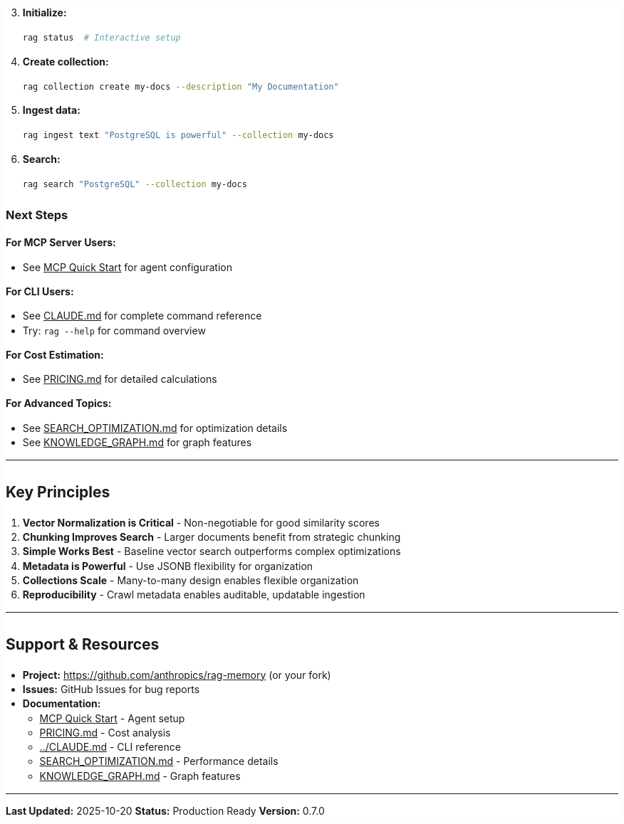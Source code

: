 3. **Initialize:**
   ```bash
   rag status  # Interactive setup
   ```

4. **Create collection:**
   ```bash
   rag collection create my-docs --description "My Documentation"
   ```

5. **Ingest data:**
   ```bash
   rag ingest text "PostgreSQL is powerful" --collection my-docs
   ```

6. **Search:**
   ```bash
   rag search "PostgreSQL" --collection my-docs
   ```

### Next Steps

**For MCP Server Users:**
- See [MCP Quick Start](MCP_QUICK_START.md) for agent configuration

**For CLI Users:**
- See [CLAUDE.md](../CLAUDE.md) for complete command reference
- Try: `rag --help` for command overview

**For Cost Estimation:**
- See [PRICING.md](PRICING.md) for detailed calculations

**For Advanced Topics:**
- See [SEARCH_OPTIMIZATION.md](.reference/SEARCH_OPTIMIZATION.md) for optimization details
- See [KNOWLEDGE_GRAPH.md](.reference/KNOWLEDGE_GRAPH.md) for graph features

---

## Key Principles

1. **Vector Normalization is Critical** - Non-negotiable for good similarity scores
2. **Chunking Improves Search** - Larger documents benefit from strategic chunking
3. **Simple Works Best** - Baseline vector search outperforms complex optimizations
4. **Metadata is Powerful** - Use JSONB flexibility for organization
5. **Collections Scale** - Many-to-many design enables flexible organization
6. **Reproducibility** - Crawl metadata enables auditable, updatable ingestion

---

## Support & Resources

- **Project:** https://github.com/anthropics/rag-memory (or your fork)
- **Issues:** GitHub Issues for bug reports
- **Documentation:**
  - [MCP Quick Start](MCP_QUICK_START.md) - Agent setup
  - [PRICING.md](PRICING.md) - Cost analysis
  - [../CLAUDE.md](../CLAUDE.md) - CLI reference
  - [SEARCH_OPTIMIZATION.md](.reference/SEARCH_OPTIMIZATION.md) - Performance details
  - [KNOWLEDGE_GRAPH.md](.reference/KNOWLEDGE_GRAPH.md) - Graph features

---

**Last Updated:** 2025-10-20
**Status:** Production Ready
**Version:** 0.7.0
